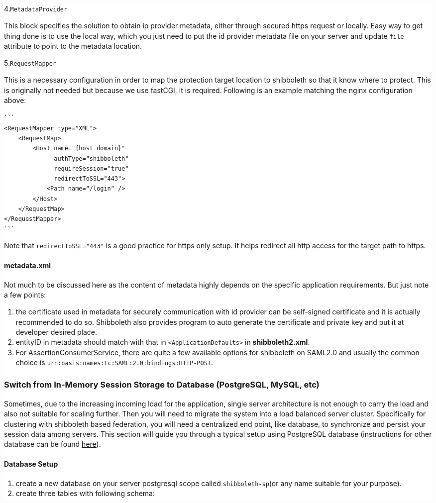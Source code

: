 4.```MetadataProvider```

This block specifies the solution to obtain ip provider metadata, either through secured https request or locally. Easy way to get thing done is to use the local way, which you just need to put the id provider metadata file on your server and update `file` attribute to point to the metadata location.
	
5.```RequestMapper```

This is a necessary configuration in order to map the protection target location to shibboleth so that it know where to protect. This is originally not needed but because we use fastCGI, it is required. Following is an example matching the nginx configuration above:
	
	```
	<RequestMapper type="XML">
	    <RequestMap>
	        <Host name="{host domain}"
	              authType="shibboleth"
	              requireSession="true"
	              redirectToSSL="443">
	            <Path name="/login" />
	        </Host>
	    </RequestMap>
	</RequestMapper>
	```
Note that `redirectToSSL="443"` is a good practice for https only setup. It helps redirect all http access for the target path to https.
	
#### metadata.xml
Not much to be discussed here as the content of metadata highly depends on the specific application requirements. But just note a few points:

1. the certificate used in metadata for securely communication with id provider can be self-signed certificate and it is actually recommended to do so. Shibboleth also provides program to auto generate the certificate and private key and put it at developer desired place.
2. entityID in metadata should match with that in `<ApplicationDefaults>` in **shibboleth2.xml**.
3. For AssertionConsumerService, there are quite a few available options for shibboleth on SAML2.0 and usually the common choice is `urn:oasis:names:tc:SAML:2.0:bindings:HTTP-POST`.

### Switch from In-Memory Session Storage to Database (PostgreSQL, MySQL, etc)
Sometimes, due to the increasing incoming load for the application, single server architecture is not enough to carry the load and also not suitable for scaling further. Then you will need to migrate the system into a load balanced server cluster. Specifically for clustering with shibboleth based federation, you will need a centralized end point, like database, to synchronize and persist your session data among servers. This section will guide you through a typical setup using PostgreSQL database (instructions for other database can be found [here](https://wiki.shibboleth.net/confluence/display/SHIB2/NativeSPODBCStorageService)).

#### Database Setup
1. create a new database on your server postgresql scope called `shibboleth-sp`(or any name suitable for your purpose).
2. create three tables with following schema:

